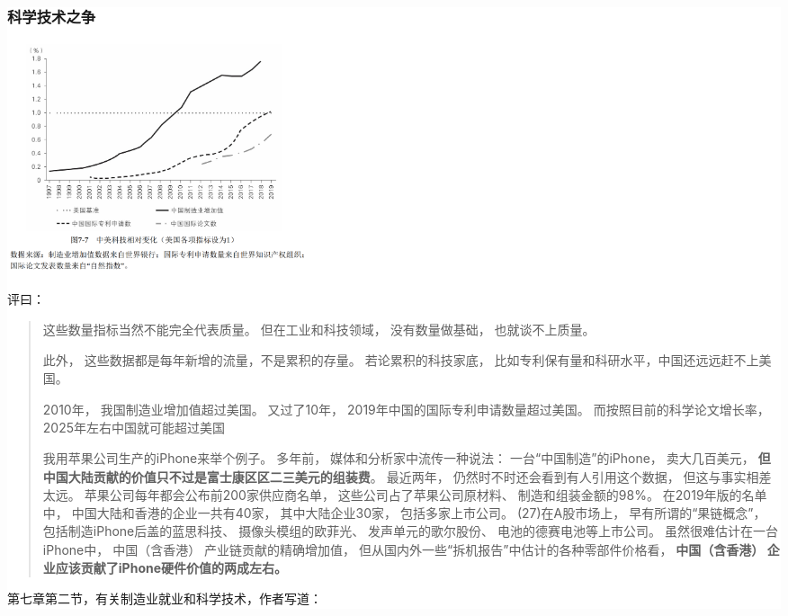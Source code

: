 
### 科学技术之争

<img src="Reading_Zhi-Shen-Shi-Nei/image-20250206142932461.png" alt="image-20250206142932461" style="zoom:33%;" />

评曰：

> 这些数量指标当然不能完全代表质量。 但在工业和科技领域， 没有数量做基础， 也就谈不上质量。 
>
> 此外， 这些数据都是每年新增的流量，不是累积的存量。 若论累积的科技家底， 比如专利保有量和科研水平，中国还远远赶不上美国。   
>
> 2010年， 我国制造业增加值超过美国。 又过了10年， 2019年中国的国际专利申请数量超过美国。 而按照目前的科学论文增长率， 2025年左右中国就可能超过美国  
>
> 我用苹果公司生产的iPhone来举个例子。 多年前， 媒体和分析家中流传一种说法： 一台“中国制造”的iPhone， 卖大几百美元， **但中国大陆贡献的价值只不过是富士康区区二三美元的组装费**。 最近两年， 仍然时不时还会看到有人引用这个数据， 但这与事实相差太远。 苹果公司每年都会公布前200家供应商名单， 这些公司占了苹果公司原材料、 制造和组装金额的98%。 在2019年版的名单中， 中国大陆和香港的企业一共有40家， 其中大陆企业30家， 包括多家上市公司。 (27)在A股市场上， 早有所谓的“果链概念”， 包括制造iPhone后盖的蓝思科技、 摄像头模组的欧菲光、 发声单元的歌尔股份、 电池的德赛电池等上市公司。 虽然很难估计在一台iPhone中， 中国（含香港） 产业链贡献的精确增加值， 但从国内外一些“拆机报告”中估计的各种零部件价格看， **中国（含香港） 企业应该贡献了iPhone硬件价值的两成左右。**

第七章第二节，有关制造业就业和科学技术，作者写道：
